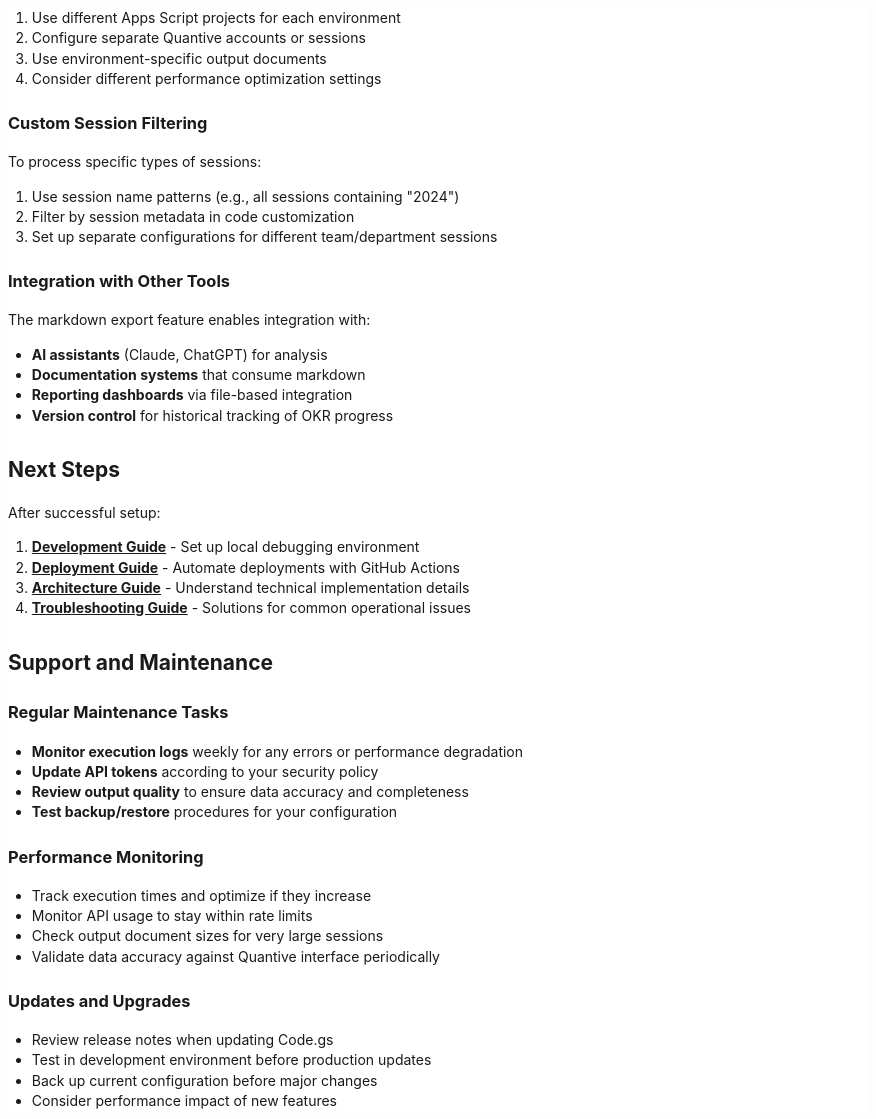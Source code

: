 1. Use different Apps Script projects for each environment
2. Configure separate Quantive accounts or sessions
3. Use environment-specific output documents
4. Consider different performance optimization settings

### Custom Session Filtering
To process specific types of sessions:

1. Use session name patterns (e.g., all sessions containing "2024")
2. Filter by session metadata in code customization
3. Set up separate configurations for different team/department sessions

### Integration with Other Tools
The markdown export feature enables integration with:

- **AI assistants** (Claude, ChatGPT) for analysis
- **Documentation systems** that consume markdown
- **Reporting dashboards** via file-based integration
- **Version control** for historical tracking of OKR progress

## Next Steps

After successful setup:

1. **[Development Guide](development-guide.md)** - Set up local debugging environment
2. **[Deployment Guide](deployment-guide.md)** - Automate deployments with GitHub Actions
3. **[Architecture Guide](architecture.md)** - Understand technical implementation details
4. **[Troubleshooting Guide](troubleshooting.md)** - Solutions for common operational issues

## Support and Maintenance

### Regular Maintenance Tasks
- **Monitor execution logs** weekly for any errors or performance degradation
- **Update API tokens** according to your security policy
- **Review output quality** to ensure data accuracy and completeness
- **Test backup/restore** procedures for your configuration

### Performance Monitoring
- Track execution times and optimize if they increase
- Monitor API usage to stay within rate limits
- Check output document sizes for very large sessions
- Validate data accuracy against Quantive interface periodically

### Updates and Upgrades
- Review release notes when updating Code.gs
- Test in development environment before production updates
- Back up current configuration before major changes
- Consider performance impact of new features